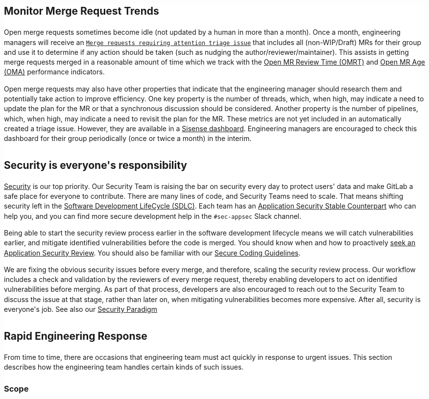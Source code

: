 ## Monitor Merge Request Trends

Open merge requests sometimes become idle (not updated by a human in more than a month). Once a month, engineering managers will receive an [`Merge requests requiring attention triage issue`](https://about.gitlab.com/handbook/engineering/quality/triage-operations/#group-level-merge-requests-that-may-need-attention) that includes all (non-WIP/Draft) MRs for their group and use it to determine if any action should be taken (such as nudging the author/reviewer/maintainer). This assists in getting merge requests merged in a reasonable amount of time which we track with the [Open MR Review Time (OMRT)](/handbook/engineering/development/performance-indicators/#open-mr-review-time-omrt) and [Open MR Age (OMA)](/handbook/engineering/development/performance-indicators/#open-mr-age-oma) performance indicators.

Open merge requests may also have other properties that indicate that the engineering manager should research them and potentially take action to improve efficiency. One key property is the number of threads, which, when high, may indicate a need to update the plan for the MR or that a synchronous discussion should be considered. Another property is the number of pipelines, which, when high, may indicate a need to revisit the plan for the MR. These metrics are not yet included in an automatically created a triage issue. However, they are available in a [Sisense dashboard](https://app.periscopedata.com/app/gitlab/663398/Merge-requests-that-may-warrant-attention). Engineering managers are encouraged to check this dashboard for their group periodically (once or twice a month) in the interim.

## Security is everyone's responsibility

[Security](/security/) is our top priority. Our Security Team is raising the bar on security every day to protect users' data and make GitLab a safe place for everyone to contribute. There are many lines of code, and Security Teams need to scale. That means shifting security left in the [Software Development LifeCycle (SDLC)](/stages-devops-lifecycle/). Each team has an [Application Security Stable Counterpart](/handbook/engineering/security/security-engineering-and-research/application-security/stable-counterparts.html) who can help you, and you can find more secure development help in the `#sec-appsec` Slack channel.

Being able to start the security review process earlier in the software development lifecycle means we will catch vulnerabilities earlier, and mitigate identified vulnerabilities before the code is merged. You should know when and how to proactively [seek an Application Security Review](/handbook/engineering/security/security-engineering-and-research/application-security/appsec-reviews.html). You should also be familiar with our [Secure Coding Guidelines](https://docs.gitlab.com/ee/development/secure_coding_guidelines.html).

We are fixing the obvious security issues before every merge, and therefore, scaling the security review process. Our workflow includes a check and validation by the reviewers of every merge request, thereby enabling developers to act on identified vulnerabilities before merging. As part of that process, developers are also encouraged to reach out to the Security Team to discuss the issue at that stage, rather than later on, when mitigating vulnerabilities becomes more expensive. After all, security is everyone's job. See also our [Security Paradigm](/direction/secure/#security-paradigm)

## Rapid Engineering Response

From time to time, there are occasions that engineering team must act quickly in response to urgent issues. This section describes how the engineering team handles certain kinds of such issues.

### Scope
